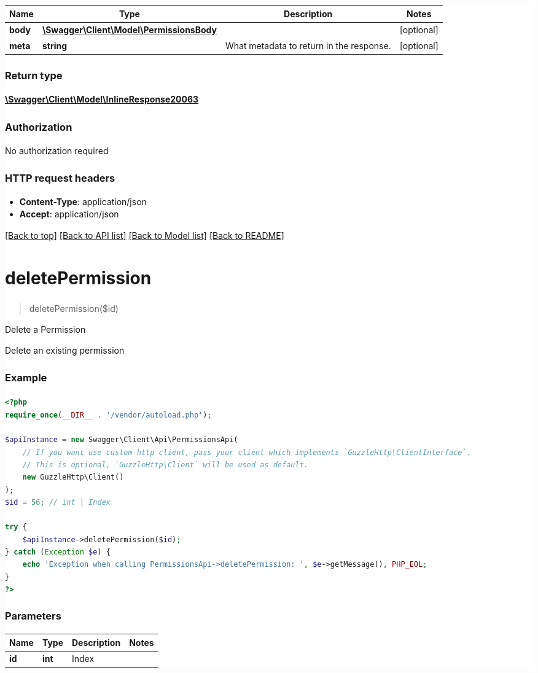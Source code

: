 Name | Type | Description  | Notes
------------- | ------------- | ------------- | -------------
 **body** | [**\Swagger\Client\Model\PermissionsBody**](../Model/PermissionsBody.md)|  | [optional]
 **meta** | **string**| What metadata to return in the response. | [optional]

### Return type

[**\Swagger\Client\Model\InlineResponse20063**](../Model/InlineResponse20063.md)

### Authorization

No authorization required

### HTTP request headers

 - **Content-Type**: application/json
 - **Accept**: application/json

[[Back to top]](#) [[Back to API list]](../../README.md#documentation-for-api-endpoints) [[Back to Model list]](../../README.md#documentation-for-models) [[Back to README]](../../README.md)

# **deletePermission**
> deletePermission($id)

Delete a Permission

Delete an existing permission

### Example
```php
<?php
require_once(__DIR__ . '/vendor/autoload.php');

$apiInstance = new Swagger\Client\Api\PermissionsApi(
    // If you want use custom http client, pass your client which implements `GuzzleHttp\ClientInterface`.
    // This is optional, `GuzzleHttp\Client` will be used as default.
    new GuzzleHttp\Client()
);
$id = 56; // int | Index

try {
    $apiInstance->deletePermission($id);
} catch (Exception $e) {
    echo 'Exception when calling PermissionsApi->deletePermission: ', $e->getMessage(), PHP_EOL;
}
?>
```

### Parameters

Name | Type | Description  | Notes
------------- | ------------- | ------------- | -------------
 **id** | **int**| Index |
